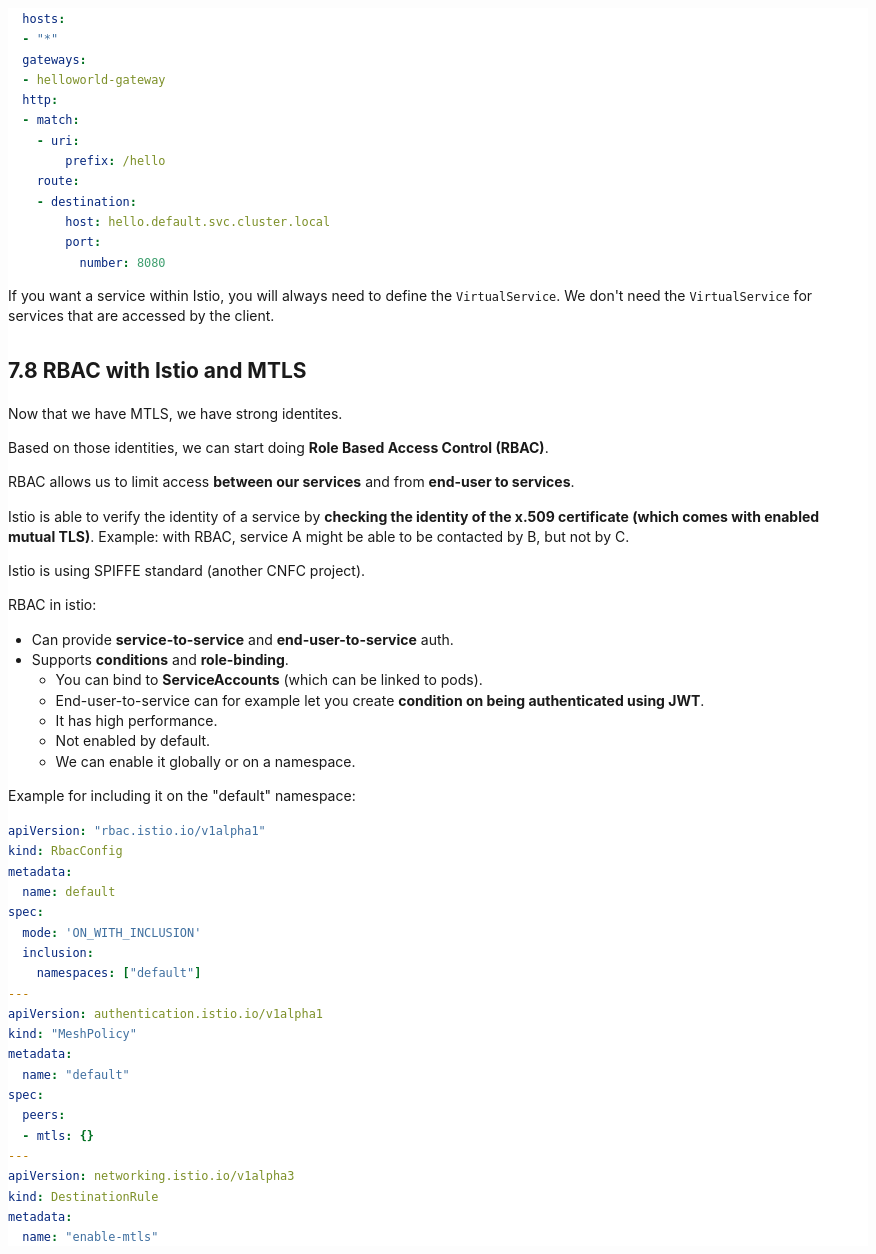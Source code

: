 ```yaml
  hosts:
  - "*"
  gateways:
  - helloworld-gateway
  http:
  - match:
    - uri:
        prefix: /hello
    route:
    - destination:
        host: hello.default.svc.cluster.local
        port:
          number: 8080
```

If you want a service within Istio, you will always need to define the `VirtualService`. We don't need the `VirtualService` for services that are accessed by the client.

## 7.8 RBAC with Istio and MTLS

Now that we have MTLS, we have strong identites.

Based on those identities, we can start doing **Role Based Access Control (RBAC)**.

RBAC allows us to limit access **between our services** and from **end-user to services**.

Istio is able to verify the identity of a service by **checking the identity of the x.509 certificate (which comes with enabled mutual TLS)**. Example: with RBAC, service A might be able to be contacted by B, but not by C.

Istio is using SPIFFE standard (another CNFC project).

RBAC in istio:

- Can provide **service-to-service** and **end-user-to-service** auth.
- Supports **conditions** and **role-binding**.
  - You can bind to **ServiceAccounts** (which can be linked to pods).
  - End-user-to-service can for example let you create **condition on being authenticated using JWT**.
  - It has high performance.
  - Not enabled by default.
  - We can enable it globally or on a namespace.

Example for including it on the "default" namespace:

```yaml
apiVersion: "rbac.istio.io/v1alpha1"
kind: RbacConfig
metadata:
  name: default
spec:
  mode: 'ON_WITH_INCLUSION'
  inclusion:
    namespaces: ["default"]
---
apiVersion: authentication.istio.io/v1alpha1
kind: "MeshPolicy"
metadata:
  name: "default"
spec:
  peers:
  - mtls: {}
---
apiVersion: networking.istio.io/v1alpha3
kind: DestinationRule
metadata:
  name: "enable-mtls"
```